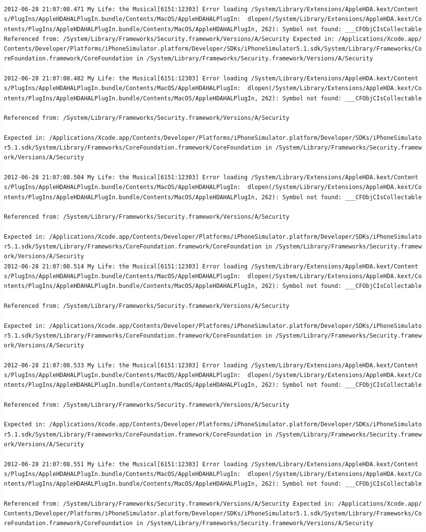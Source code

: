 ```
2012-06-28 21:07:08.471 My Life: the Musical[6151:12303] Error loading /System/Library/Extensions/AppleHDA.kext/Contents/PlugIns/AppleHDAHALPlugIn.bundle/Contents/MacOS/AppleHDAHALPlugIn:  dlopen(/System/Library/Extensions/AppleHDA.kext/Contents/PlugIns/AppleHDAHALPlugIn.bundle/Contents/MacOS/AppleHDAHALPlugIn, 262): Symbol not found: ___CFObjCIsCollectable  Referenced from: /System/Library/Frameworks/Security.framework/Versions/A/Security Expected in: /Applications/Xcode.app/Contents/Developer/Platforms/iPhoneSimulator.platform/Developer/SDKs/iPhoneSimulator5.1.sdk/System/Library/Frameworks/CoreFoundation.framework/CoreFoundation in /System/Library/Frameworks/Security.framework/Versions/A/Security

2012-06-28 21:07:08.482 My Life: the Musical[6151:12303] Error loading /System/Library/Extensions/AppleHDA.kext/Contents/PlugIns/AppleHDAHALPlugIn.bundle/Contents/MacOS/AppleHDAHALPlugIn:  dlopen(/System/Library/Extensions/AppleHDA.kext/Contents/PlugIns/AppleHDAHALPlugIn.bundle/Contents/MacOS/AppleHDAHALPlugIn, 262): Symbol not found: ___CFObjCIsCollectable

Referenced from: /System/Library/Frameworks/Security.framework/Versions/A/Security

Expected in: /Applications/Xcode.app/Contents/Developer/Platforms/iPhoneSimulator.platform/Developer/SDKs/iPhoneSimulator5.1.sdk/System/Library/Frameworks/CoreFoundation.framework/CoreFoundation in /System/Library/Frameworks/Security.framework/Versions/A/Security

2012-06-28 21:07:08.504 My Life: the Musical[6151:12303] Error loading /System/Library/Extensions/AppleHDA.kext/Contents/PlugIns/AppleHDAHALPlugIn.bundle/Contents/MacOS/AppleHDAHALPlugIn:  dlopen(/System/Library/Extensions/AppleHDA.kext/Contents/PlugIns/AppleHDAHALPlugIn.bundle/Contents/MacOS/AppleHDAHALPlugIn, 262): Symbol not found: ___CFObjCIsCollectable

Referenced from: /System/Library/Frameworks/Security.framework/Versions/A/Security

Expected in: /Applications/Xcode.app/Contents/Developer/Platforms/iPhoneSimulator.platform/Developer/SDKs/iPhoneSimulator5.1.sdk/System/Library/Frameworks/CoreFoundation.framework/CoreFoundation in /System/Library/Frameworks/Security.framework/Versions/A/Security
2012-06-28 21:07:08.514 My Life: the Musical[6151:12303] Error loading /System/Library/Extensions/AppleHDA.kext/Contents/PlugIns/AppleHDAHALPlugIn.bundle/Contents/MacOS/AppleHDAHALPlugIn:  dlopen(/System/Library/Extensions/AppleHDA.kext/Contents/PlugIns/AppleHDAHALPlugIn.bundle/Contents/MacOS/AppleHDAHALPlugIn, 262): Symbol not found: ___CFObjCIsCollectable

Referenced from: /System/Library/Frameworks/Security.framework/Versions/A/Security

Expected in: /Applications/Xcode.app/Contents/Developer/Platforms/iPhoneSimulator.platform/Developer/SDKs/iPhoneSimulator5.1.sdk/System/Library/Frameworks/CoreFoundation.framework/CoreFoundation in /System/Library/Frameworks/Security.framework/Versions/A/Security

2012-06-28 21:07:08.533 My Life: the Musical[6151:12303] Error loading /System/Library/Extensions/AppleHDA.kext/Contents/PlugIns/AppleHDAHALPlugIn.bundle/Contents/MacOS/AppleHDAHALPlugIn:  dlopen(/System/Library/Extensions/AppleHDA.kext/Contents/PlugIns/AppleHDAHALPlugIn.bundle/Contents/MacOS/AppleHDAHALPlugIn, 262): Symbol not found: ___CFObjCIsCollectable

Referenced from: /System/Library/Frameworks/Security.framework/Versions/A/Security

Expected in: /Applications/Xcode.app/Contents/Developer/Platforms/iPhoneSimulator.platform/Developer/SDKs/iPhoneSimulator5.1.sdk/System/Library/Frameworks/CoreFoundation.framework/CoreFoundation in /System/Library/Frameworks/Security.framework/Versions/A/Security

2012-06-28 21:07:08.551 My Life: the Musical[6151:12303] Error loading /System/Library/Extensions/AppleHDA.kext/Contents/PlugIns/AppleHDAHALPlugIn.bundle/Contents/MacOS/AppleHDAHALPlugIn:  dlopen(/System/Library/Extensions/AppleHDA.kext/Contents/PlugIns/AppleHDAHALPlugIn.bundle/Contents/MacOS/AppleHDAHALPlugIn, 262): Symbol not found: ___CFObjCIsCollectable

Referenced from: /System/Library/Frameworks/Security.framework/Versions/A/Security Expected in: /Applications/Xcode.app/Contents/Developer/Platforms/iPhoneSimulator.platform/Developer/SDKs/iPhoneSimulator5.1.sdk/System/Library/Frameworks/CoreFoundation.framework/CoreFoundation in /System/Library/Frameworks/Security.framework/Versions/A/Security 
```
